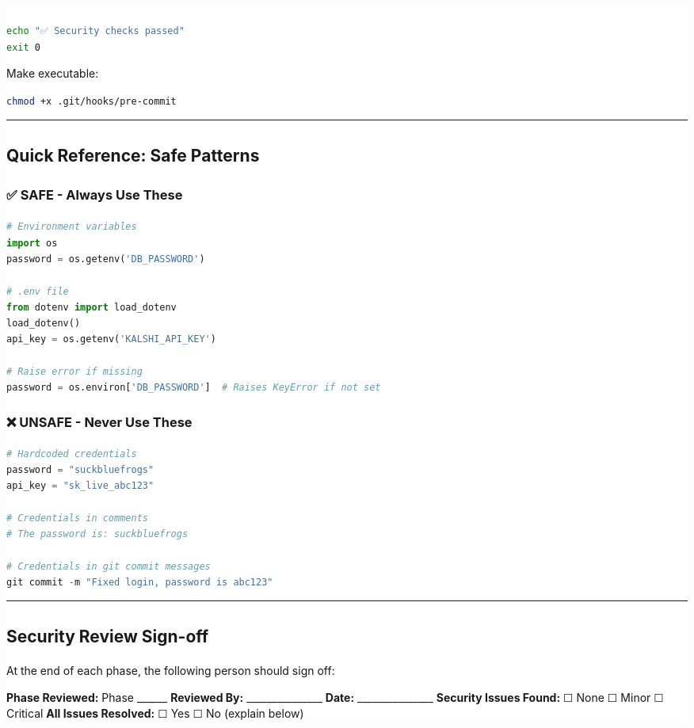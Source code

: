 ```bash

echo "✅ Security checks passed"
exit 0
```

Make executable:
```bash
chmod +x .git/hooks/pre-commit
```

---

## Quick Reference: Safe Patterns

### ✅ SAFE - Always Use These

```python
# Environment variables
import os
password = os.getenv('DB_PASSWORD')

# .env file
from dotenv import load_dotenv
load_dotenv()
api_key = os.getenv('KALSHI_API_KEY')

# Raise error if missing
password = os.environ['DB_PASSWORD']  # Raises KeyError if not set
```

### ❌ UNSAFE - Never Use These

```python
# Hardcoded credentials
password = "suckbluefrogs"
api_key = "sk_live_abc123"

# Credentials in comments
# The password is: suckbluefrogs

# Credentials in git commit messages
git commit -m "Fixed login, password is abc123"
```

---

## Security Review Sign-off

At the end of each phase, the following person should sign off:

**Phase Reviewed:** Phase ______
**Reviewed By:** _______________
**Date:** _______________
**Security Issues Found:** ☐ None  ☐ Minor  ☐ Critical
**All Issues Resolved:** ☐ Yes  ☐ No (explain below)
